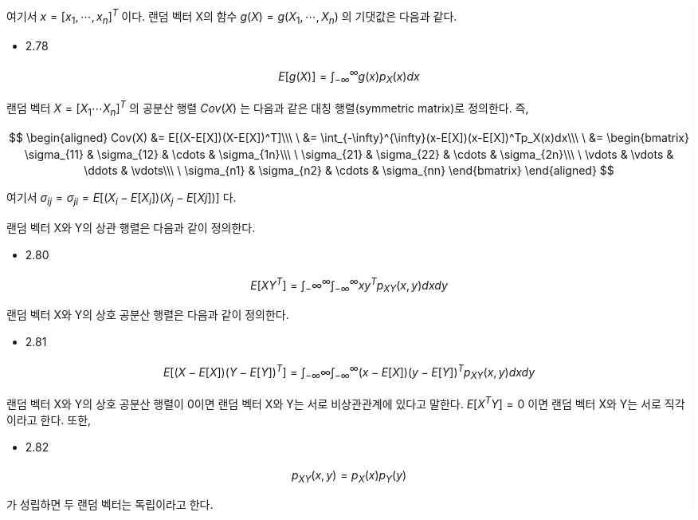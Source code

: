 여기서 $x = [x_1, \cdots, x_n]^T$ 이다. 랜덤 벡터 X의 함수 $g(X) = g(X_1, \cdots, X_n)$ 의 기댓값은 다음과 같다.

- 2.78

$$
E[g(X)] = \int_{-\infty}^{\infty}g(x)p_X(x)dx
$$

랜덤 벡터 $X = [X_1 \cdots X_n]^T$ 의 공분산 행렬 $Cov(X)$ 는 다음과 같은 대칭 행렬(symmetric matrix)로 정의한다. 즉,

$$
\begin{aligned}
Cov(X) &= E[(X-E[X])(X-E[X])^T]\\\ \
&= \int_{-\infty}^{\infty}(x-E[X])(x-E[X])^Tp_X(x)dx\\\ \
&= \begin{bmatrix} 
\sigma_{11} & \sigma_{12} & \cdots & \sigma_{1n}\\\ \
\sigma_{21} & \sigma_{22} & \cdots & \sigma_{2n}\\\ \
\vdots & \vdots & \ddots & \vdots\\\ \
\sigma_{n1} & \sigma_{n2} & \cdots & \sigma_{nn}
\end{bmatrix}
\end{aligned}
$$

여기서 $\sigma_{ij} = \sigma_{ji} = E[(X_i-E[X_i])(X_j-E[Xj])]$ 다.

랜덤 벡터 X와 Y의 상관 행렬은 다음과 같이 정의한다.

- 2.80

$$
E[XY^T] = \int_-{\infty}^{\infty} \int_{-\infty}^{\infty}xy^Tp_{XY}(x, y)dxdy
$$

랜덤 벡터 X와 Y의 상호 공분산 행렬은 다음과 같이 정의한다.

- 2.81

$$
E[(X-E[X])(Y-E[Y])^T] = \int_{-\infty}{\infty}\int_{-\infty}^{\infty}(x-E[X])(y-E[Y])^T p_{XY}(x, y)dxdy
$$

랜덤 벡터 X와 Y의 상호 공분산 행렬이 0이면 랜덤 벡터 X와 Y는 서로 비상관관계에 있다고 말한다. $E[X^TY] = 0$ 이면 랜덤 벡터 X와 Y는 서로 직각이라고 한다. 또한,

- 2.82

$$
p_{XY}(x, y) = p_X(x)p_Y(y)
$$

가 성립하면 두 랜덤 벡터는 독립이라고 한다.
